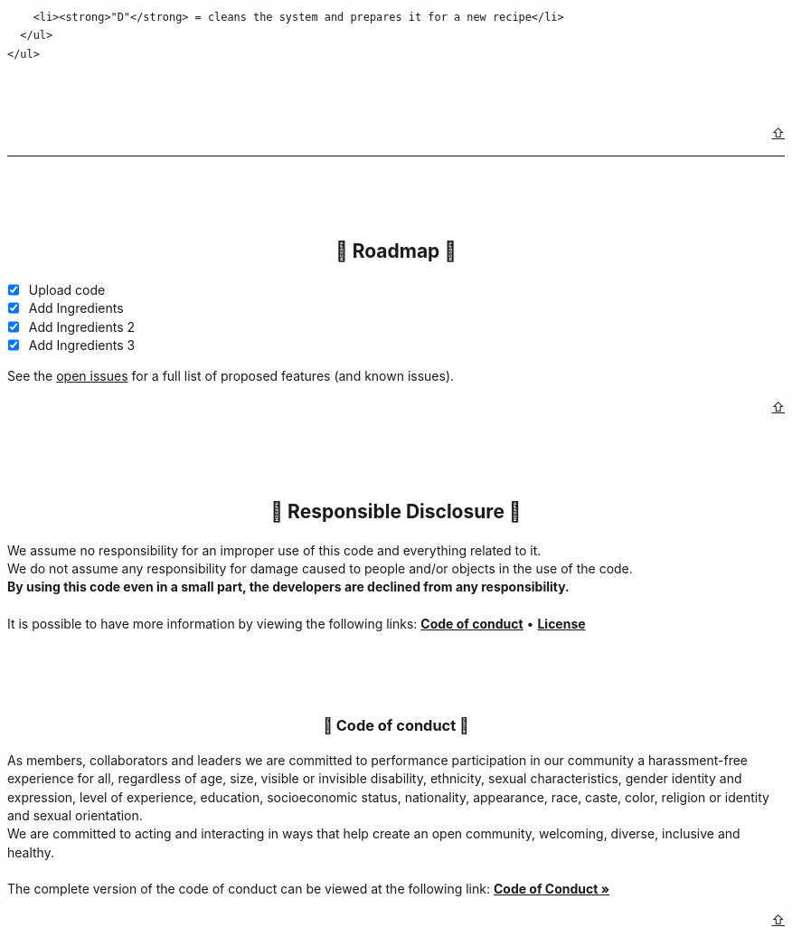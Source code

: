         <li><strong>"D"</strong> = cleans the system and prepares it for a new recipe</li>
      </ul>
    </ul>
  </p>
  <br/>
  <br/>
  <p align="right"><a href="#top">⇧</a></p>
</div>
  
---

<h2 id="roadmap" align="center"><br/><br/>🛫  Roadmap  🛬</h2>

- [x] Upload code
- [x] Add Ingredients
- [x] Add Ingredients 2
- [x] Add Ingredients 3

See the [open issues](https://github.com/Piero24/kcal-SCALE/issues) for a full list of proposed features (and known issues).

<p align="right"><a href="#top">⇧</a></p>


<div>
<h2 id="responsible-disclosure" align="center"><br/><br/>📮  Responsible Disclosure  📮</h2>
  We assume no responsibility for an improper use of this code and everything related to it.
  <br/>
  We do not assume any responsibility for damage caused to people and/or objects in the use of the code.
  <br/>
  <strong>By using this code even in a small part, the developers are declined from any responsibility.</strong>
  <br/>
  <br/>
  It is possible to have more information by viewing the following links:
  <a href="#code-of-conduct"><strong>Code of conduct</strong></a> • 
  <a href="#license"><strong>License</strong></a>
  <br/>
  <br/>
  <h3 id="code-of-conduct" align="center"><br/><br/>📜  Code of conduct  📜</h3>
  As members, collaborators and leaders we are committed to performance participation in our community a harassment-free experience for all, regardless of age, size, visible or invisible disability, ethnicity, sexual characteristics, gender identity and expression, level of experience, education, socioeconomic status, nationality, appearance, race, caste, color, religion or identity and sexual orientation.
  <br/>
  We are committed to acting and interacting in ways that help create an open community, welcoming, diverse, inclusive and healthy.
  <br/>
  <br/>
  The complete version of the code of conduct can be viewed at the following link:
  <a href="https://github.com/Piero24/kcal-SCALE/blob/main/CODE-OF-CONDUCT.md"><strong>Code of Conduct »</strong></a>
  <p align="right"><a href="#top">⇧</a></p>
</div>

